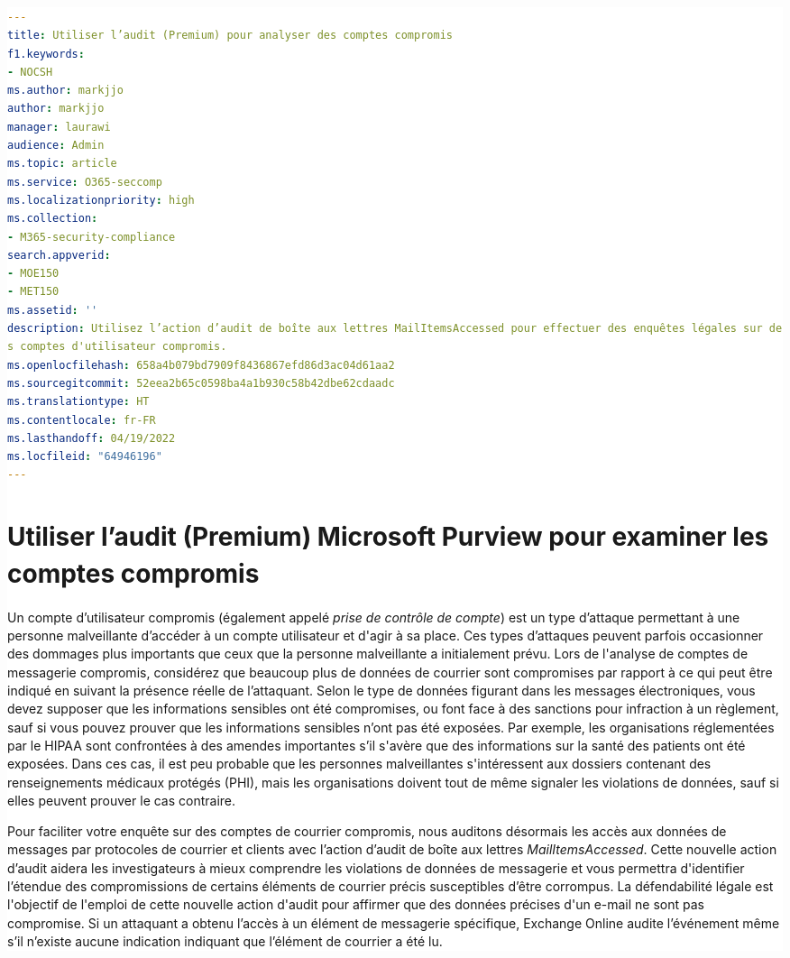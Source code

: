 ```yaml
---
title: Utiliser l’audit (Premium) pour analyser des comptes compromis
f1.keywords:
- NOCSH
ms.author: markjjo
author: markjjo
manager: laurawi
audience: Admin
ms.topic: article
ms.service: O365-seccomp
ms.localizationpriority: high
ms.collection:
- M365-security-compliance
search.appverid:
- MOE150
- MET150
ms.assetid: ''
description: Utilisez l’action d’audit de boîte aux lettres MailItemsAccessed pour effectuer des enquêtes légales sur des comptes d'utilisateur compromis.
ms.openlocfilehash: 658a4b079bd7909f8436867efd86d3ac04d61aa2
ms.sourcegitcommit: 52eea2b65c0598ba4a1b930c58b42dbe62cdaadc
ms.translationtype: HT
ms.contentlocale: fr-FR
ms.lasthandoff: 04/19/2022
ms.locfileid: "64946196"
---
```

# <a name="use-microsoft-purview-audit-premium-to-investigate-compromised-accounts"></a>Utiliser l’audit (Premium) Microsoft Purview pour examiner les comptes compromis

Un compte d’utilisateur compromis (également appelé *prise de contrôle de compte*) est un type d’attaque permettant à une personne malveillante d’accéder à un compte utilisateur et d'agir à sa place. Ces types d’attaques peuvent parfois occasionner des dommages plus importants que ceux que la personne malveillante a initialement prévu. Lors de l'analyse de comptes de messagerie compromis, considérez que beaucoup plus de données de courrier sont compromises par rapport à ce qui peut être indiqué en suivant la présence réelle de l’attaquant. Selon le type de données figurant dans les messages électroniques, vous devez supposer que les informations sensibles ont été compromises, ou font face à des sanctions pour infraction à un règlement, sauf si vous pouvez prouver que les informations sensibles n’ont pas été exposées. Par exemple, les organisations réglementées par le HIPAA sont confrontées à des amendes importantes s’il s'avère que des informations sur la santé des patients ont été exposées. Dans ces cas, il est peu probable que les personnes malveillantes s'intéressent aux dossiers contenant des renseignements médicaux protégés (PHI), mais les organisations doivent tout de même signaler les violations de données, sauf si elles peuvent prouver le cas contraire.

Pour faciliter votre enquête sur des comptes de courrier compromis, nous auditons désormais les accès aux données de messages par protocoles de courrier et clients avec l’action d’audit de boîte aux lettres *MailItemsAccessed*. Cette nouvelle action d’audit aidera les investigateurs à mieux comprendre les violations de données de messagerie et vous permettra d'identifier l’étendue des compromissions de certains éléments de courrier précis susceptibles d’être corrompus. La défendabilité légale est l'objectif de l'emploi de cette nouvelle action d'audit pour affirmer que des données précises d'un e-mail ne sont pas compromise. Si un attaquant a obtenu l’accès à un élément de messagerie spécifique, Exchange Online audite l’événement même s’il n’existe aucune indication indiquant que l’élément de courrier a été lu.
